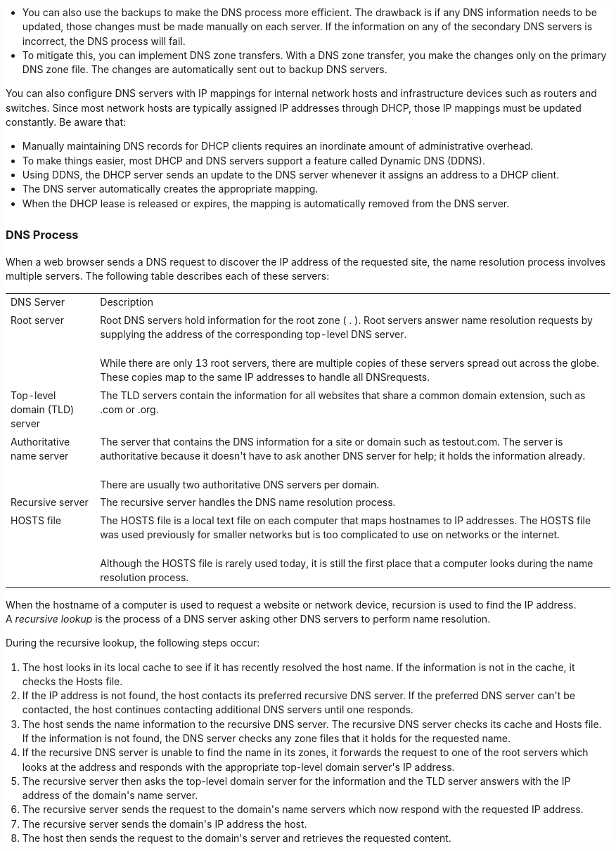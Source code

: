 - You can also use the backups to make the DNS process more efficient. The drawback is if any DNS information needs to be updated, those changes must be made manually on each server. If the information on any of the secondary DNS servers is incorrect, the DNS process will fail.
- To mitigate this, you can implement DNS zone transfers. With a DNS zone transfer, you make the changes only on the primary DNS zone file. The changes are automatically sent out to backup DNS servers.

You can also configure DNS servers with IP mappings for internal network hosts and infrastructure devices such as routers and switches. Since most network hosts are typically assigned IP addresses through DHCP, those IP mappings must be updated constantly. Be aware that:

- Manually maintaining DNS records for DHCP clients requires an inordinate amount of administrative overhead.
- To make things easier, most DHCP and DNS servers support a feature called Dynamic DNS (DDNS).
- Using DDNS, the DHCP server sends an update to the DNS server whenever it assigns an address to a DHCP client.
- The DNS server automatically creates the appropriate mapping.
- When the DHCP lease is released or expires, the mapping is automatically removed from the DNS server.

### DNS Process
When a web browser sends a DNS request to discover the IP address of the requested site, the name resolution process involves multiple servers. The following table describes each of these servers:

|   |   |
|---|---|
|DNS Server|Description|
|Root server|Root DNS servers hold information for the root zone ( . ). Root servers answer name resolution requests by supplying the address of the corresponding top-level DNS server.  <br>  <br>While there are only 13 root servers, there are multiple copies of these servers spread out across the globe. These copies map to the same IP addresses to handle all DNSrequests.|
|Top-level domain (TLD) server|The TLD servers contain the information for all websites that share a common domain extension, such as .com or .org.|
|Authoritative name server|The server that contains the DNS information for a site or domain such as testout.com. The server is authoritative because it doesn't have to ask another DNS server for help; it holds the information already.  <br>  <br>There are usually two authoritative DNS servers per domain.|
|Recursive server|The recursive server handles the DNS name resolution process.|
|HOSTS file|The HOSTS file is a local text file on each computer that maps hostnames to IP addresses. The HOSTS file was used previously for smaller networks but is too complicated to use on networks or the internet.  <br>  <br>Although the HOSTS file is rarely used today, it is still the first place that a computer looks during the name resolution process.|

When the hostname of a computer is used to request a website or network device, recursion is used to find the IP address. A _recursive lookup_ is the process of a DNS server asking other DNS servers to perform name resolution.

During the recursive lookup, the following steps occur:

1. The host looks in its local cache to see if it has recently resolved the host name. If the information is not in the cache, it checks the Hosts file.
2. If the IP address is not found, the host contacts its preferred recursive DNS server. If the preferred DNS server can't be contacted, the host continues contacting additional DNS servers until one responds.
3. The host sends the name information to the recursive DNS server. The recursive DNS server checks its cache and Hosts file. If the information is not found, the DNS server checks any zone files that it holds for the requested name.
4. If the recursive DNS server is unable to find the name in its zones, it forwards the request to one of the root servers which looks at the address and responds with the appropriate top-level domain server's IP address.
5. The recursive server then asks the top-level domain server for the information and the TLD server answers with the IP address of the domain's name server.
6. The recursive server sends the request to the domain's name servers which now respond with the requested IP address.
7. The recursive server sends the domain's IP address the host.
8. The host then sends the request to the domain's server and retrieves the requested content.

